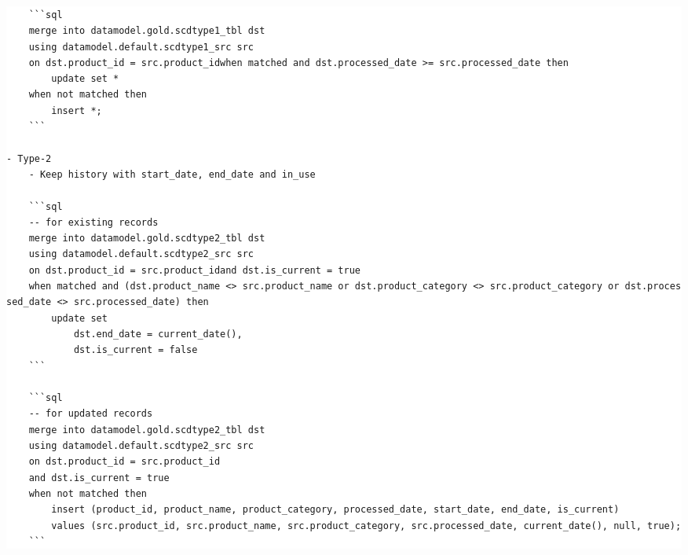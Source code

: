         ```sql
        merge into datamodel.gold.scdtype1_tbl dst
        using datamodel.default.scdtype1_src src
        on dst.product_id = src.product_idwhen matched and dst.processed_date >= src.processed_date then   
        	update set *
        when not matched then  
        	insert *;
        ```
        
    - Type-2
        - Keep history with start_date, end_date and in_use
        
        ```sql
        -- for existing records
        merge into datamodel.gold.scdtype2_tbl dst
        using datamodel.default.scdtype2_src src
        on dst.product_id = src.product_idand dst.is_current = true
        when matched and (dst.product_name <> src.product_name or dst.product_category <> src.product_category or dst.processed_date <> src.processed_date) then
        	update set  
        		dst.end_date = current_date(),  
        		dst.is_current = false
        ```
        
        ```sql
        -- for updated records
        merge into datamodel.gold.scdtype2_tbl dst
        using datamodel.default.scdtype2_src src
        on dst.product_id = src.product_id
        and dst.is_current = true
        when not matched then
        	insert (product_id, product_name, product_category, processed_date, start_date, end_date, is_current)
        	values (src.product_id, src.product_name, src.product_category, src.processed_date, current_date(), null, true);
        ```